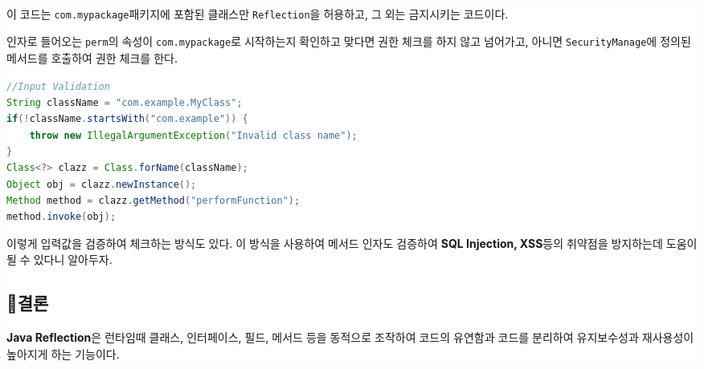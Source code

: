 이 코드는 `com.mypackage`패키지에 포함된 클래스만 `Reflection`을 허용하고, 그 외는 금지시키는 코드이다.

인자로 들어오는 `perm`의 속성이 `com.mypackage`로 시작하는지 확인하고 맞다면 권한 체크를 하지 않고 넘어가고, 아니면 `SecurityManage`에 정의된 메서드를 호출하여 권한 체크를 한다.

```java
//Input Validation
String className = "com.example.MyClass";
if(!className.startsWith("com.example")) {
    throw new IllegalArgumentException("Invalid class name");
}
Class<?> clazz = Class.forName(className);
Object obj = clazz.newInstance();
Method method = clazz.getMethod("performFunction");
method.invoke(obj);
```

이렇게 입력값을 검증하여 체크하는 방식도 있다. 이 방식을 사용하여 메서드 인자도 검증하여 **SQL Injection, XSS**등의 취약점을 방지하는데 도움이 될 수 있다니 알아두자.


## 🙌결론

**Java Reflection**은 런타임때 클래스, 인터페이스, 필드, 메서드 등을 동적으로 조작하여 코드의 유연함과 코드를 분리하여 유지보수성과 재사용성이 높아지게 하는 기능이다.

